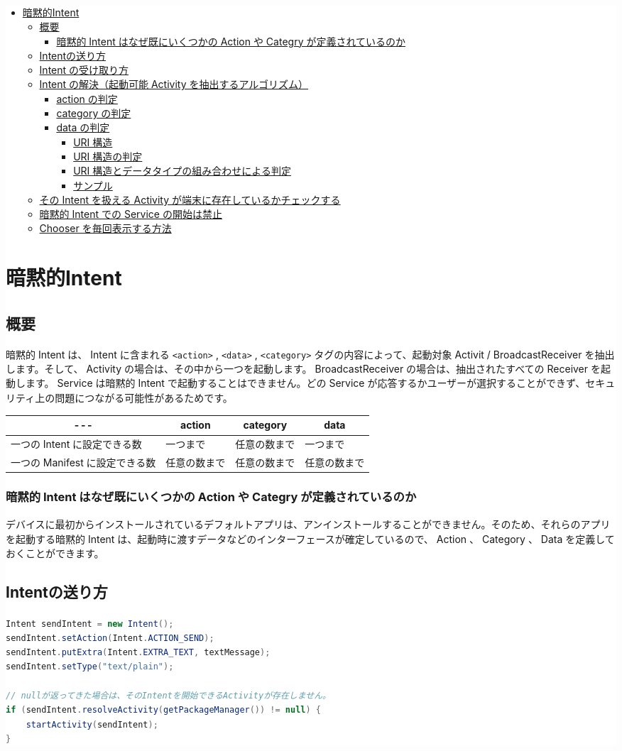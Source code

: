 - [暗黙的Intent](#暗黙的intent)
	- [概要](#概要)
		- [暗黙的 Intent はなぜ既にいくつかの Action や Categry が定義されているのか](#暗黙的-intent-はなぜ既にいくつかの-action-や-categry-が定義されているのか)
	- [Intentの送り方](#intentの送り方)
	- [Intent の受け取り方](#intent-の受け取り方)
	- [Intent の解決（起動可能 Activity を抽出するアルゴリズム）](#intent-の解決起動可能-activity-を抽出するアルゴリズム)
		- [action の判定](#action-の判定)
		- [category の判定](#category-の判定)
		- [data の判定](#data-の判定)
			- [URI 構造](#uri-構造)
			- [URI 構造の判定](#uri-構造の判定)
			- [URI 構造とデータタイプの組み合わせによる判定](#uri-構造とデータタイプの組み合わせによる判定)
			- [サンプル](#サンプル)
	- [その Intent を扱える Activity が端末に存在しているかチェックする](#その-intent-を扱える-activity-が端末に存在しているかチェックする)
	- [暗黙的 Intent での Service の開始は禁止](#暗黙的-intent-での-service-の開始は禁止)
	- [Chooser を毎回表示する方法](#chooser-を毎回表示する方法)


# 暗黙的Intent

## 概要

暗黙的 Intent は、 Intent に含まれる `<action>` , `<data>` , `<category>` タグの内容によって、起動対象 Activit / BroadcastReceiver を抽出します。そして、 Activity の場合は、その中から一つを起動します。 BroadcastReceiver の場合は、抽出されたすべての Receiver を起動します。 Service は暗黙的 Intent で起動することはできません。どの Service が応答するかユーザーが選択することができず、セキュリティ上の問題につながる可能性があるためです。

| ---                            | action       | category     | data         |
| ------------------------------ | ------------ | ------------ | ------------ |
| 一つの Intent に設定できる数   | 一つまで     | 任意の数まで | 一つまで     |
| 一つの Manifest に設定できる数 | 任意の数まで | 任意の数まで | 任意の数まで |


### 暗黙的 Intent はなぜ既にいくつかの Action や Categry が定義されているのか

デバイスに最初からインストールされているデフォルトアプリは、アンインストールすることができません。そのため、それらのアプリを起動する暗黙的 Intent は、起動時に渡すデータなどのインターフェースが確定しているので、 Action 、 Category 、 Data を定義しておくことができます。


## Intentの送り方

```Java
Intent sendIntent = new Intent();
sendIntent.setAction(Intent.ACTION_SEND);
sendIntent.putExtra(Intent.EXTRA_TEXT, textMessage);
sendIntent.setType("text/plain");

// nullが返ってきた場合は、そのIntentを開始できるActivityが存在しません。
if (sendIntent.resolveActivity(getPackageManager()) != null) {
    startActivity(sendIntent);
}
```
